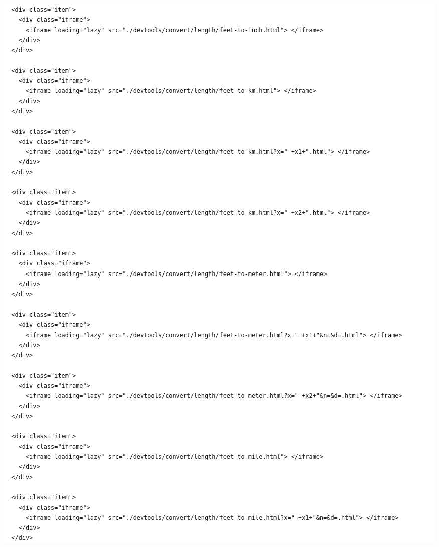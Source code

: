       <div class="item">
        <div class="iframe">
          <iframe loading="lazy" src="./devtools/convert/length/feet-to-inch.html"> </iframe>
        </div>
      </div>

      <div class="item">
        <div class="iframe">
          <iframe loading="lazy" src="./devtools/convert/length/feet-to-km.html"> </iframe>
        </div>
      </div>

      <div class="item">
        <div class="iframe">
          <iframe loading="lazy" src="./devtools/convert/length/feet-to-km.html?x=" +x1+".html"> </iframe>
        </div>
      </div>

      <div class="item">
        <div class="iframe">
          <iframe loading="lazy" src="./devtools/convert/length/feet-to-km.html?x=" +x2+".html"> </iframe>
        </div>
      </div>

      <div class="item">
        <div class="iframe">
          <iframe loading="lazy" src="./devtools/convert/length/feet-to-meter.html"> </iframe>
        </div>
      </div>

      <div class="item">
        <div class="iframe">
          <iframe loading="lazy" src="./devtools/convert/length/feet-to-meter.html?x=" +x1+"&n=&d=.html"> </iframe>
        </div>
      </div>

      <div class="item">
        <div class="iframe">
          <iframe loading="lazy" src="./devtools/convert/length/feet-to-meter.html?x=" +x2+"&n=&d=.html"> </iframe>
        </div>
      </div>

      <div class="item">
        <div class="iframe">
          <iframe loading="lazy" src="./devtools/convert/length/feet-to-mile.html"> </iframe>
        </div>
      </div>

      <div class="item">
        <div class="iframe">
          <iframe loading="lazy" src="./devtools/convert/length/feet-to-mile.html?x=" +x1+"&n=&d=.html"> </iframe>
        </div>
      </div>
